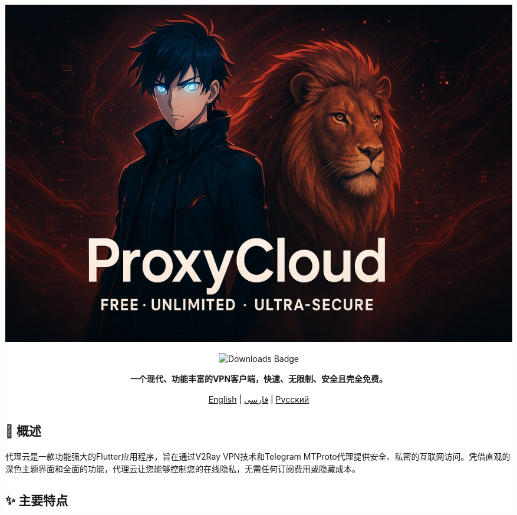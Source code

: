   <img src="screenshots/base.jpg" alt="代理云截图"/>
</p>

<div align="center">
  <img src="https://img.shields.io/github/downloads/code3-dev/ProxyCloud/total?label=Downloads&style=for-the-badge" alt="Downloads Badge">
</div>

<p align="center">
  <b>一个现代、功能丰富的VPN客户端，快速、无限制、安全且完全免费。</b>
</p>

<p align="center">
  <a href="README.md">English</a> | <a href="FA.md">فارسی</a> | <a href="RU.md">Русский</a>
</p>

## 🚀 概述

代理云是一款功能强大的Flutter应用程序，旨在通过V2Ray VPN技术和Telegram MTProto代理提供安全、私密的互联网访问。凭借直观的深色主题界面和全面的功能，代理云让您能够控制您的在线隐私，无需任何订阅费用或隐藏成本。

## ✨ 主要特点

